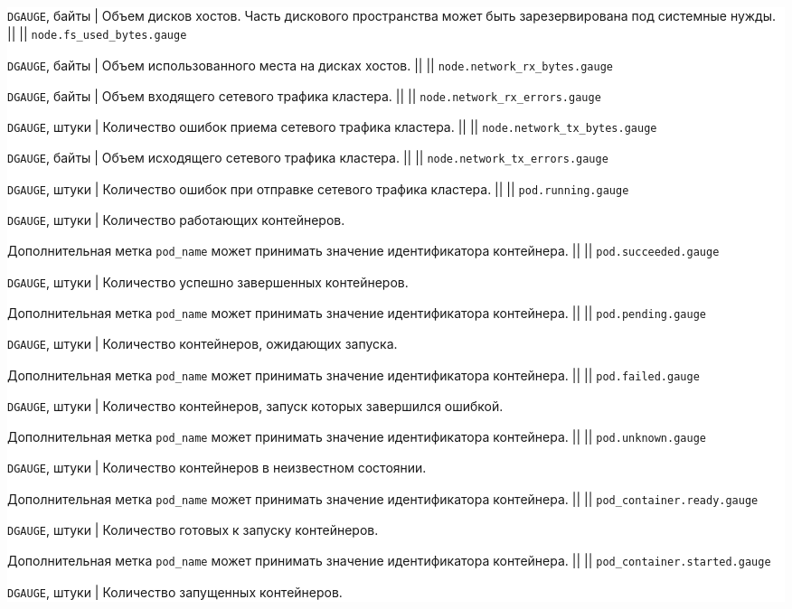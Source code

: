 `DGAUGE`, байты | Объем дисков хостов. Часть дискового пространства может быть зарезервирована под системные нужды. ||
|| `node.fs_used_bytes.gauge`

`DGAUGE`, байты | Объем использованного места на дисках хостов. ||
|| `node.network_rx_bytes.gauge`

`DGAUGE`, байты | Объем входящего сетевого трафика кластера. ||
|| `node.network_rx_errors.gauge`

`DGAUGE`, штуки | Количество ошибок приема сетевого трафика кластера. ||
|| `node.network_tx_bytes.gauge`

`DGAUGE`, байты | Объем исходящего сетевого трафика кластера. ||
|| `node.network_tx_errors.gauge`

`DGAUGE`, штуки | Количество ошибок при отправке сетевого трафика кластера. ||
|| `pod.running.gauge`

`DGAUGE`, штуки | Количество работающих контейнеров.

Дополнительная метка `pod_name` может принимать значение идентификатора контейнера. ||
|| `pod.succeeded.gauge`

`DGAUGE`, штуки | Количество успешно завершенных контейнеров.

Дополнительная метка `pod_name` может принимать значение идентификатора контейнера. ||
|| `pod.pending.gauge`

`DGAUGE`, штуки | Количество контейнеров, ожидающих запуска.

Дополнительная метка `pod_name` может принимать значение идентификатора контейнера. ||
|| `pod.failed.gauge`

`DGAUGE`, штуки | Количество контейнеров, запуск которых завершился ошибкой.

Дополнительная метка `pod_name` может принимать значение идентификатора контейнера. ||
|| `pod.unknown.gauge`

`DGAUGE`, штуки | Количество контейнеров в неизвестном состоянии.

Дополнительная метка `pod_name` может принимать значение идентификатора контейнера. ||
|| `pod_container.ready.gauge`

`DGAUGE`, штуки | Количество готовых к запуску контейнеров.

Дополнительная метка `pod_name` может принимать значение идентификатора контейнера. ||
|| `pod_container.started.gauge`

`DGAUGE`, штуки | Количество запущенных контейнеров.
